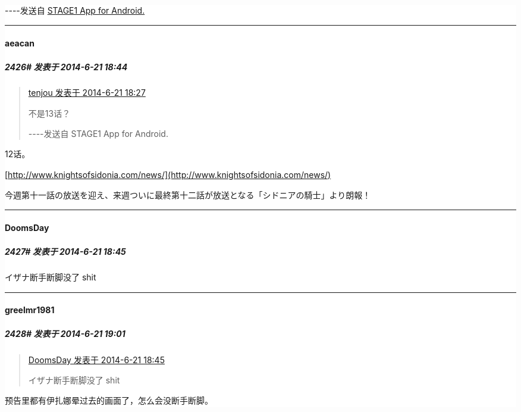 
----发送自 [STAGE1 App for Android.](http://stage1.5j4m.com/?1.14)







-----

####  aeacan  
##### 2426#       发表于 2014-6-21 18:44



<blockquote><a href="httphttps://bbs.saraba1st.com/2b/forum.php?mod=redirect&amp;goto=findpost&amp;pid=25811867&amp;ptid=1014335" target="_blank">tenjou 发表于 2014-6-21 18:27</a>

不是13话？


----发送自 STAGE1 App for Android.</blockquote>
12话。

[http://www.knightsofsidonia.com/news/](http://www.knightsofsidonia.com/news/)

今週第十一話の放送を迎え、来週ついに最終第十二話が放送となる「シドニアの騎士」より朗報！







-----

####  DoomsDay  
##### 2427#       发表于 2014-6-21 18:45




イザナ断手断脚没了 shit







-----

####  greelmr1981  
##### 2428#       发表于 2014-6-21 19:01



<blockquote><a href="httphttps://bbs.saraba1st.com/2b/forum.php?mod=redirect&amp;goto=findpost&amp;pid=25812038&amp;ptid=1014335" target="_blank">DoomsDay 发表于 2014-6-21 18:45</a>

イザナ断手断脚没了 shit</blockquote>
预告里都有伊扎娜晕过去的画面了，怎么会没断手断脚。






